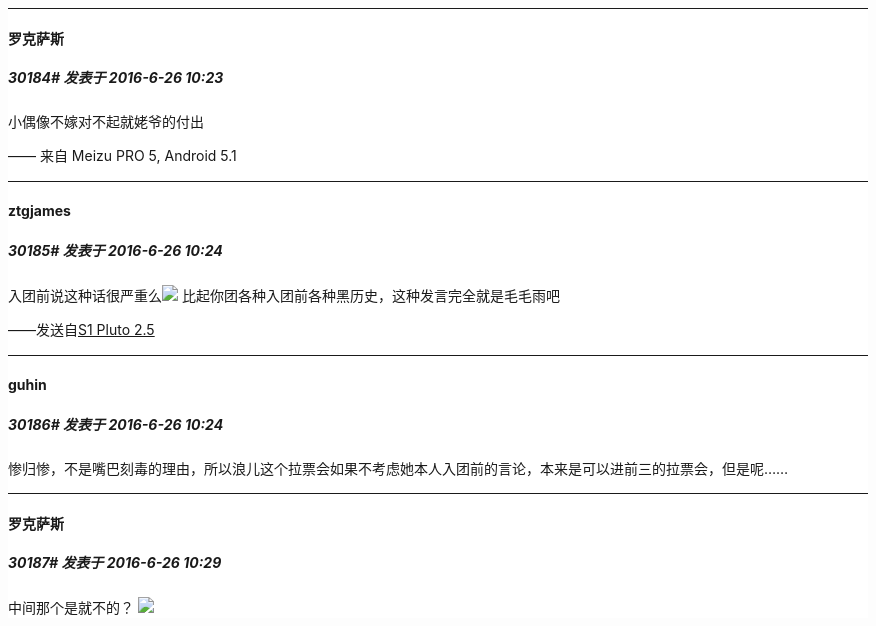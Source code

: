 





*****

####  罗克萨斯  
##### 30184#       发表于 2016-6-26 10:23




小偶像不嫁对不起就姥爷的付出

—— 来自 Meizu PRO 5, Android 5.1







*****

####  ztgjames  
##### 30185#       发表于 2016-6-26 10:24




入团前说这种话很严重么<img src="https://static.saraba1st.com/image/smiley/nq/010.gif" referrerpolicy="no-referrer">
比起你团各种入团前各种黑历史，这种发言完全就是毛毛雨吧


——发送自[S1 Pluto 2.5](https://itunes.apple.com/cn/app/s1-pluto/id889820003?mt=8)







*****

####  guhin  
##### 30186#       发表于 2016-6-26 10:24




惨归惨，不是嘴巴刻毒的理由，所以浪儿这个拉票会如果不考虑她本人入团前的言论，本来是可以进前三的拉票会，但是呢……







*****

####  罗克萨斯  
##### 30187#       发表于 2016-6-26 10:29




中间那个是就不的？
<img src="http://ww3.sinaimg.cn/mw690/7e20a199jw1f57yp9z1nhj235c23kx6u.jpg" referrerpolicy="no-referrer">
